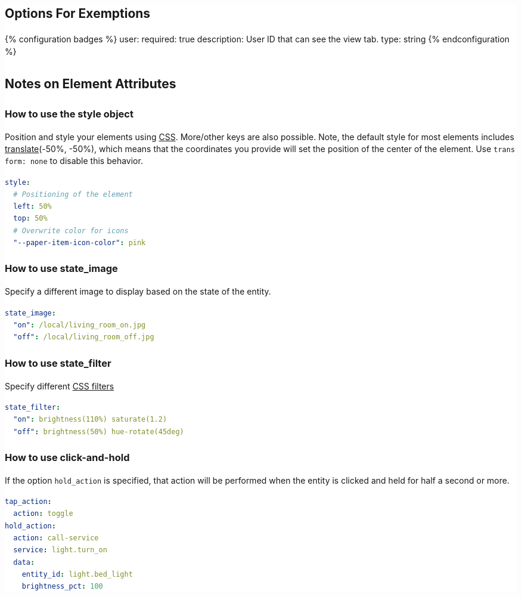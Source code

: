 ## Options For Exemptions

{% configuration badges %}
user:
  required: true
  description: User ID that can see the view tab.
  type: string
{% endconfiguration %}

## Notes on Element Attributes

### How to use the style object

Position and style your elements using [CSS](https://developer.mozilla.org/en-US/docs/Web/CSS). More/other keys are also possible.
Note, the default style for most elements includes [translate](https://developer.mozilla.org/en-US/docs/Web/CSS/transform-function/translate)(-50%, -50%), which means that the coordinates you provide will set the position of the center of the element. Use `transform: none` to disable this behavior.

```yaml
style:
  # Positioning of the element
  left: 50%
  top: 50%
  # Overwrite color for icons
  "--paper-item-icon-color": pink
```

### How to use state_image

Specify a different image to display based on the state of the entity.

```yaml
state_image:
  "on": /local/living_room_on.jpg
  "off": /local/living_room_off.jpg
```

### How to use state_filter

Specify different [CSS filters](https://developer.mozilla.org/en-US/docs/Web/CSS/filter)

```yaml
state_filter:
  "on": brightness(110%) saturate(1.2)
  "off": brightness(50%) hue-rotate(45deg)
```

### How to use click-and-hold

If the option `hold_action` is specified, that action will be performed when the entity is clicked and held for half a second or more.

```yaml
tap_action:
  action: toggle
hold_action:
  action: call-service
  service: light.turn_on
  data:
    entity_id: light.bed_light
    brightness_pct: 100
```
